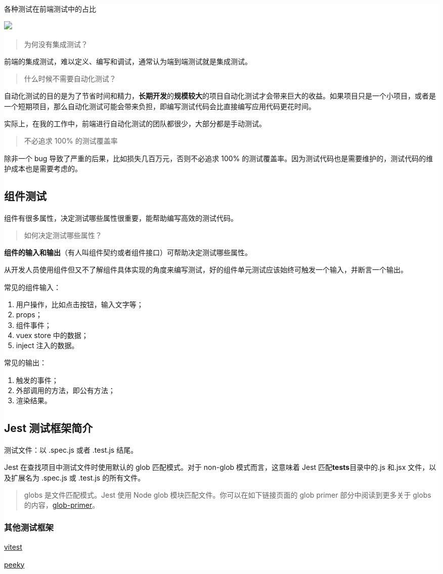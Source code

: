 各种测试在前端测试中的占比

![](https://jsd.cdn.zzko.cn/gh/jackchoumine/jack-picture@master/front-end-test.png)

> 为何没有集成测试？

前端的集成测试，难以定义、编写和调试，通常认为端到端测试就是集成测试。

> 什么时候不需要自动化测试？

自动化测试的目的是为了节省时间和精力，**长期开发**的**规模较大**的项目自动化测试才会带来巨大的收益。如果项目只是一个小项目，或者是一个短期项目，那么自动化测试可能会带来负担，即编写测试代码会比直接编写应用代码更花时间。

实际上，在我的工作中，前端进行自动化测试的团队都很少，大部分都是手动测试。

> 不必追求 100% 的测试覆盖率

除非一个 bug 导致了严重的后果，比如损失几百万元，否则不必追求 100% 的测试覆盖率。因为测试代码也是需要维护的，测试代码的维护成本也是需要考虑的。

## 组件测试

组件有很多属性，决定测试哪些属性很重要，能帮助编写高效的测试代码。

> 如何决定测试哪些属性？

**组件的输入和输出**（有人叫组件契约或者组件接口）可帮助决定测试哪些属性。

从开发人员使用组件但又不了解组件具体实现的角度来编写测试，好的组件单元测试应该始终可触发一个输入，并断言一个输出。

常见的组件输入：

1. 用户操作，比如点击按钮，输入文字等；
2. props；
3. 组件事件；
4. vuex store 中的数据；
5. inject 注入的数据。

常见的输出：

1. 触发的事件；
2. 外部调用的方法，即公有方法；
3. 渲染结果。

## Jest 测试框架简介

测试文件：以 .spec.js 或者 .test.js 结尾。

Jest 在查找项目中测试文件时使用默认的 glob 匹配模式。对于 non-glob 模式而言，这意味着 Jest 匹配**tests**目录中的.js 和.jsx 文件，以及扩展名为 .spec.js 或 .test.js 的所有文件。

> globs 是文件匹配模式。Jest 使用 Node glob 模块匹配文件。你可以在如下链接页面的 glob primer 部分中阅读到更多关于 globs 的内容，[glob-primer](www.npmjs.com/package/glob#glob-primer)。

### 其他测试框架

[vitest](https://vitest.dev/)

[peeky](https://peeky.dev/)
